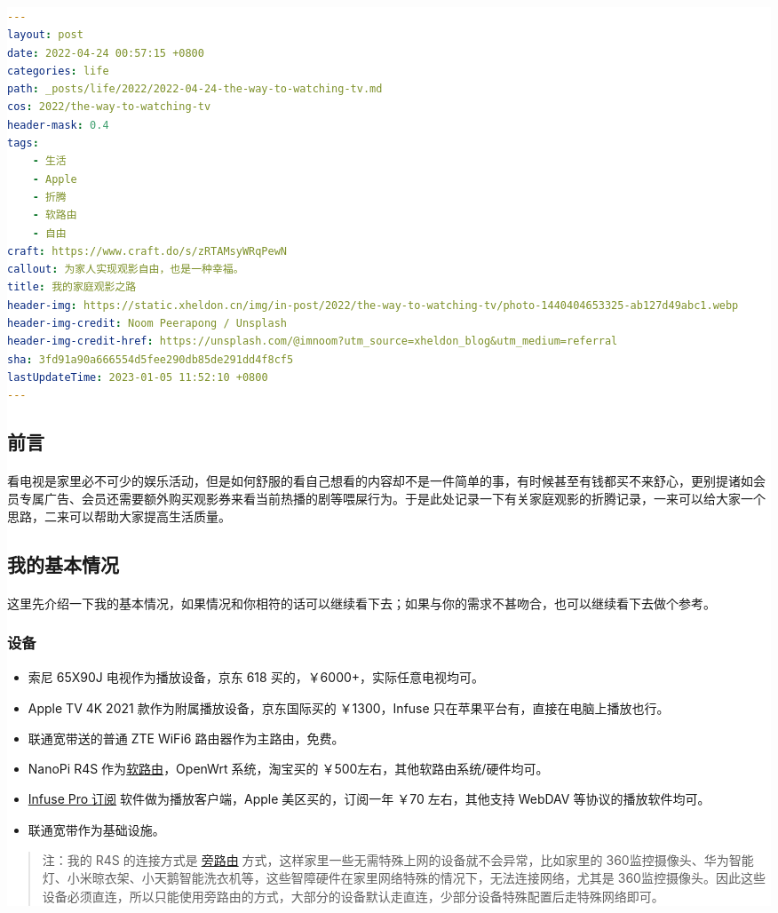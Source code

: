 ```yaml
---
layout: post
date: 2022-04-24 00:57:15 +0800
categories: life
path: _posts/life/2022/2022-04-24-the-way-to-watching-tv.md
cos: 2022/the-way-to-watching-tv
header-mask: 0.4
tags:
    - 生活
    - Apple
    - 折腾
    - 软路由
    - 自由
craft: https://www.craft.do/s/zRTAMsyWRqPewN
callout: 为家人实现观影自由，也是一种幸福。
title: 我的家庭观影之路
header-img: https://static.xheldon.cn/img/in-post/2022/the-way-to-watching-tv/photo-1440404653325-ab127d49abc1.webp
header-img-credit: Noom Peerapong / Unsplash
header-img-credit-href: https://unsplash.com/@imnoom?utm_source=xheldon_blog&utm_medium=referral
sha: 3fd91a90a666554d5fee290db85de291dd4f8cf5
lastUpdateTime: 2023-01-05 11:52:10 +0800
---
```


## 前言

看电视是家里必不可少的娱乐活动，但是如何舒服的看自己想看的内容却不是一件简单的事，有时候甚至有钱都买不来舒心，更别提诸如会员专属广告、会员还需要额外购买观影券来看当前热播的剧等喂屎行为。于是此处记录一下有关家庭观影的折腾记录，一来可以给大家一个思路，二来可以帮助大家提高生活质量。

## 我的基本情况

这里先介绍一下我的基本情况，如果情况和你相符的话可以继续看下去；如果与你的需求不甚吻合，也可以继续看下去做个参考。

### 设备

* 索尼 65X90J 电视作为播放设备，京东 618 买的，￥6000+，实际任意电视均可。

* Apple TV 4K 2021 款作为附属播放设备，京东国际买的 ￥1300，Infuse 只在苹果平台有，直接在电脑上播放也行。

* 联通宽带送的普通 ZTE WiFi6 路由器作为主路由，免费。

* NanoPi R4S 作为[软路由](https://baike.baidu.com/item/%E8%BD%AF%E8%B7%AF%E7%94%B1/4824918)，OpenWrt 系统，淘宝买的 ￥500左右，其他软路由系统/硬件均可。

* [Infuse Pro 订阅](https://firecore.com/infuse) 软件做为播放客户端，Apple 美区买的，订阅一年 ￥70 左右，其他支持 WebDAV 等协议的播放软件均可。

* 联通宽带作为基础设施。

> 注：我的 R4S 的连接方式是 [旁路由](https://sspai.com/post/59708) 方式，这样家里一些无需特殊上网的设备就不会异常，比如家里的 360监控摄像头、华为智能灯、小米晾衣架、小天鹅智能洗衣机等，这些智障硬件在家里网络特殊的情况下，无法连接网络，尤其是 360监控摄像头。因此这些设备必须直连，所以只能使用旁路由的方式，大部分的设备默认走直连，少部分设备特殊配置后走特殊网络即可。
